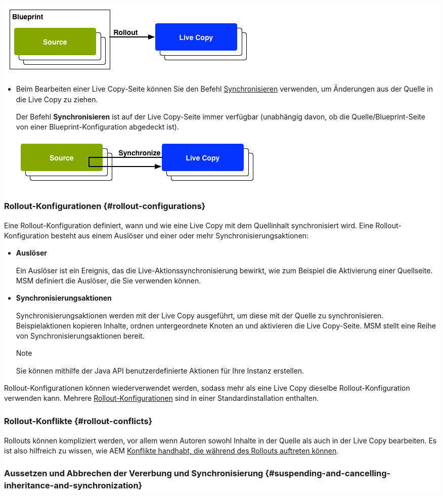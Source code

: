    ![chlimage_1-370](assets/chlimage_1-370.png)

* Beim Bearbeiten einer Live Copy-Seite können Sie den Befehl [Synchronisieren](/help/sites-administering/msm-livecopy.md#synchronizing-a-live-copy) verwenden, um Änderungen aus der Quelle in die Live Copy zu ziehen.

   Der Befehl **Synchronisieren** ist auf der Live Copy-Seite immer verfügbar (unabhängig davon, ob die Quelle/Blueprint-Seite von einer Blueprint-Konfiguration abgedeckt ist).

   ![chlimage_1-371](assets/chlimage_1-371.png)

### Rollout-Konfigurationen {#rollout-configurations}

Eine Rollout-Konfiguration definiert, wann und wie eine Live Copy mit dem Quellinhalt synchronisiert wird. Eine Rollout-Konfiguration besteht aus einem Auslöser und einer oder mehr Synchronisierungsaktionen:

* **Auslöser**

   Ein Auslöser ist ein Ereignis, das die Live-Aktionssynchronisierung bewirkt, wie zum Beispiel die Aktivierung einer Quellseite. MSM definiert die Auslöser, die Sie verwenden können.

* **Synchronisierungsaktionen**

   Synchronisierungsaktionen werden mit der Live Copy ausgeführt, um diese mit der Quelle zu synchronisieren. Beispielaktionen kopieren Inhalte, ordnen untergeordnete Knoten an und aktivieren die Live Copy-Seite. MSM stellt eine Reihe von Synchronisierungsaktionen bereit.

   >[!NOTE]
   >
   >Sie können mithilfe der Java API benutzerdefinierte Aktionen für Ihre Instanz erstellen.

Rollout-Konfigurationen können wiederverwendet werden, sodass mehr als eine Live Copy dieselbe Rollout-Konfiguration verwenden kann. Mehrere [Rollout-Konfigurationen](/help/sites-administering/msm-sync.md#installed-rollout-configurations) sind in einer Standardinstallation enthalten.

### Rollout-Konflikte  {#rollout-conflicts}

Rollouts können kompliziert werden, vor allem wenn Autoren sowohl Inhalte in der Quelle als auch in der Live Copy bearbeiten. Es ist also hilfreich zu wissen, wie AEM [Konflikte handhabt, die während des Rollouts auftreten können](/help/sites-administering/msm-rollout-conflicts.md).

### Aussetzen und Abbrechen der Vererbung und Synchronisierung  {#suspending-and-cancelling-inheritance-and-synchronization}
